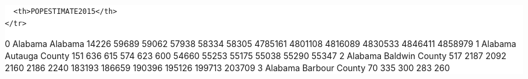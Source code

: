       <th>POPESTIMATE2015</th>
    </tr>
  </thead>
  <tbody>
    <tr>
      <th>0</th>
      <td>Alabama</td>
      <td>Alabama</td>
      <td>14226</td>
      <td>59689</td>
      <td>59062</td>
      <td>57938</td>
      <td>58334</td>
      <td>58305</td>
      <td>4785161</td>
      <td>4801108</td>
      <td>4816089</td>
      <td>4830533</td>
      <td>4846411</td>
      <td>4858979</td>
    </tr>
    <tr>
      <th>1</th>
      <td>Alabama</td>
      <td>Autauga County</td>
      <td>151</td>
      <td>636</td>
      <td>615</td>
      <td>574</td>
      <td>623</td>
      <td>600</td>
      <td>54660</td>
      <td>55253</td>
      <td>55175</td>
      <td>55038</td>
      <td>55290</td>
      <td>55347</td>
    </tr>
    <tr>
      <th>2</th>
      <td>Alabama</td>
      <td>Baldwin County</td>
      <td>517</td>
      <td>2187</td>
      <td>2092</td>
      <td>2160</td>
      <td>2186</td>
      <td>2240</td>
      <td>183193</td>
      <td>186659</td>
      <td>190396</td>
      <td>195126</td>
      <td>199713</td>
      <td>203709</td>
    </tr>
    <tr>
      <th>3</th>
      <td>Alabama</td>
      <td>Barbour County</td>
      <td>70</td>
      <td>335</td>
      <td>300</td>
      <td>283</td>
      <td>260</td>